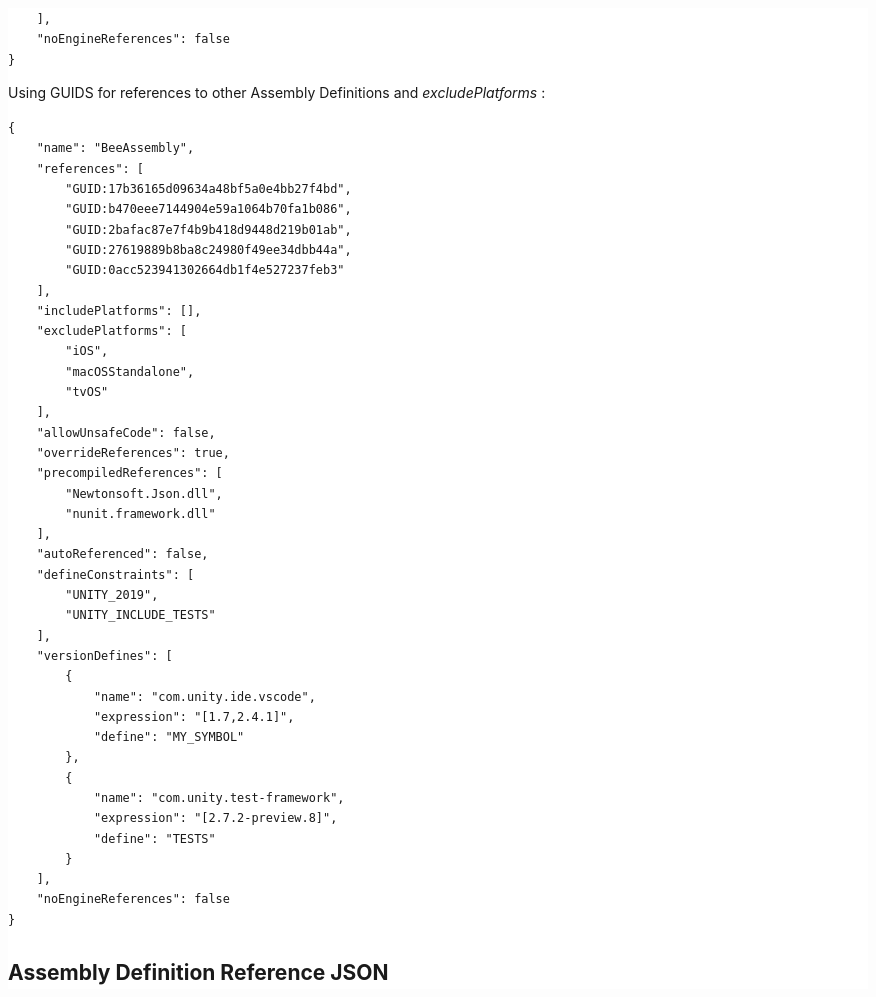         ],
        "noEngineReferences": false
    }
    

Using GUIDS for references to other Assembly Definitions and
_excludePlatforms_ :

    
    
    {
        "name": "BeeAssembly",
        "references": [
            "GUID:17b36165d09634a48bf5a0e4bb27f4bd",
            "GUID:b470eee7144904e59a1064b70fa1b086",
            "GUID:2bafac87e7f4b9b418d9448d219b01ab",
            "GUID:27619889b8ba8c24980f49ee34dbb44a",
            "GUID:0acc523941302664db1f4e527237feb3"
        ],
        "includePlatforms": [],
        "excludePlatforms": [
            "iOS",
            "macOSStandalone",
            "tvOS"
        ],
        "allowUnsafeCode": false,
        "overrideReferences": true,
        "precompiledReferences": [
            "Newtonsoft.Json.dll",
            "nunit.framework.dll"
        ],
        "autoReferenced": false,
        "defineConstraints": [
            "UNITY_2019",
            "UNITY_INCLUDE_TESTS"
        ],
        "versionDefines": [
            {
                "name": "com.unity.ide.vscode",
                "expression": "[1.7,2.4.1]",
                "define": "MY_SYMBOL"
            },
            {
                "name": "com.unity.test-framework",
                "expression": "[2.7.2-preview.8]",
                "define": "TESTS"
            }
        ],
        "noEngineReferences": false
    }
    

## Assembly Definition Reference JSON
